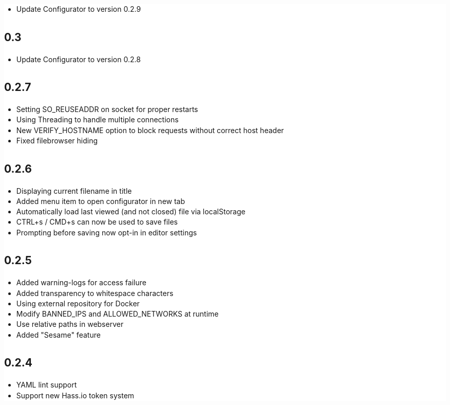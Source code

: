 - Update Configurator to version 0.2.9

## 0.3

- Update Configurator to version 0.2.8

## 0.2.7

- Setting SO_REUSEADDR on socket for proper restarts
- Using Threading to handle multiple connections
- New VERIFY_HOSTNAME option to block requests without correct host header
- Fixed filebrowser hiding

## 0.2.6

- Displaying current filename in title
- Added menu item to open configurator in new tab
- Automatically load last viewed (and not closed) file via localStorage
- CTRL+s / CMD+s can now be used to save files
- Prompting before saving now opt-in in editor settings

## 0.2.5

- Added warning-logs for access failure
- Added transparency to whitespace characters
- Using external repository for Docker
- Modify BANNED_IPS and ALLOWED_NETWORKS at runtime
- Use relative paths in webserver
- Added "Sesame" feature

## 0.2.4

- YAML lint support
- Support new Hass.io token system

